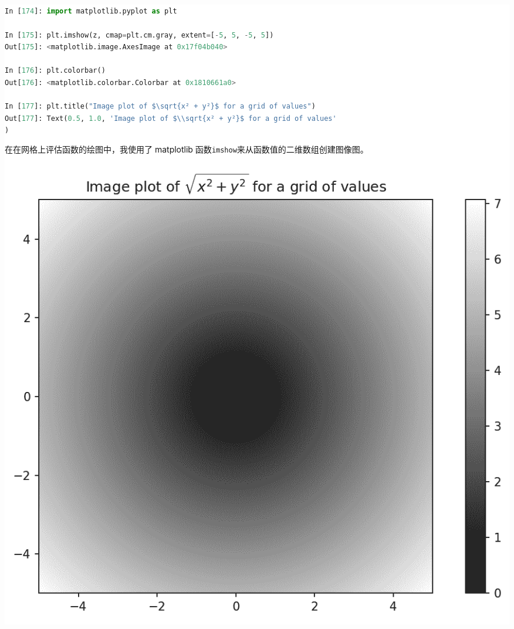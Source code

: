 ```py
In [174]: import matplotlib.pyplot as plt

In [175]: plt.imshow(z, cmap=plt.cm.gray, extent=[-5, 5, -5, 5])
Out[175]: <matplotlib.image.AxesImage at 0x17f04b040>

In [176]: plt.colorbar()
Out[176]: <matplotlib.colorbar.Colorbar at 0x1810661a0>

In [177]: plt.title("Image plot of $\sqrt{x² + y²}$ for a grid of values")
Out[177]: Text(0.5, 1.0, 'Image plot of $\\sqrt{x² + y²}$ for a grid of values'
)
```

在在网格上评估函数的绘图中，我使用了 matplotlib 函数`imshow`来从函数值的二维数组创建图像图。

![](img/c901850a416d7a0f42bc07ffa0092543.png)
